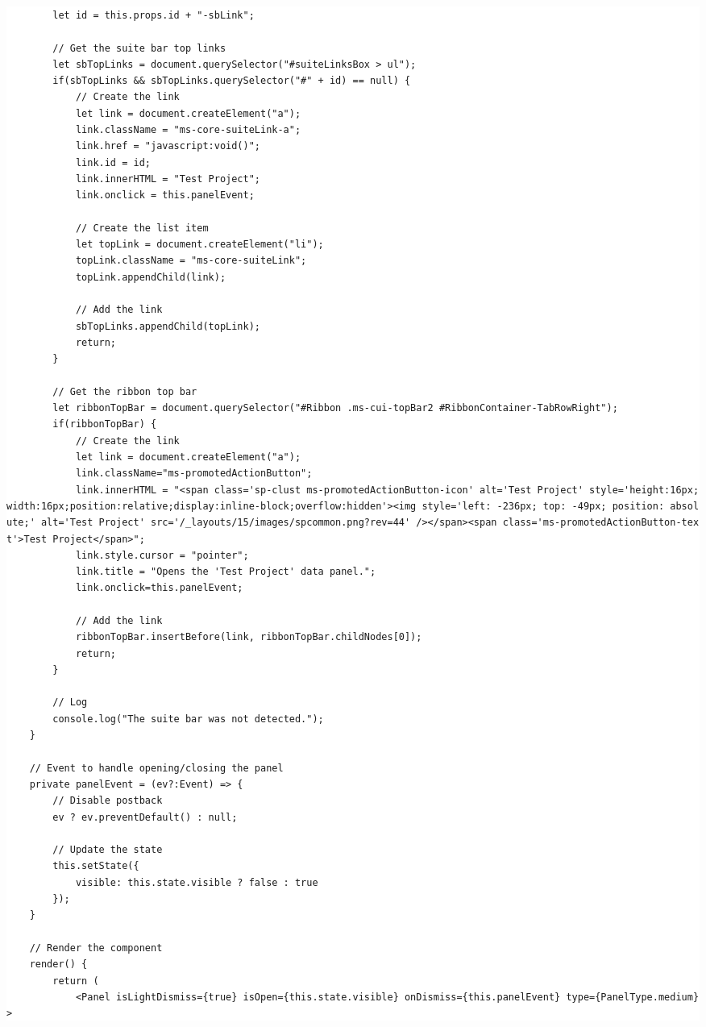 ```
        let id = this.props.id + "-sbLink";

        // Get the suite bar top links
        let sbTopLinks = document.querySelector("#suiteLinksBox > ul");
        if(sbTopLinks && sbTopLinks.querySelector("#" + id) == null) {
            // Create the link
            let link = document.createElement("a");
            link.className = "ms-core-suiteLink-a";
            link.href = "javascript:void()";
            link.id = id;
            link.innerHTML = "Test Project";
            link.onclick = this.panelEvent;

            // Create the list item
            let topLink = document.createElement("li");
            topLink.className = "ms-core-suiteLink";
            topLink.appendChild(link);

            // Add the link
            sbTopLinks.appendChild(topLink);
            return;
        }

        // Get the ribbon top bar
        let ribbonTopBar = document.querySelector("#Ribbon .ms-cui-topBar2 #RibbonContainer-TabRowRight");
        if(ribbonTopBar) {
            // Create the link
            let link = document.createElement("a");
            link.className="ms-promotedActionButton";
            link.innerHTML = "<span class='sp-clust ms-promotedActionButton-icon' alt='Test Project' style='height:16px;width:16px;position:relative;display:inline-block;overflow:hidden'><img style='left: -236px; top: -49px; position: absolute;' alt='Test Project' src='/_layouts/15/images/spcommon.png?rev=44' /></span><span class='ms-promotedActionButton-text'>Test Project</span>";
            link.style.cursor = "pointer";
            link.title = "Opens the 'Test Project' data panel.";
            link.onclick=this.panelEvent;

            // Add the link
            ribbonTopBar.insertBefore(link, ribbonTopBar.childNodes[0]);
            return;
        }

        // Log
        console.log("The suite bar was not detected.");
    }

    // Event to handle opening/closing the panel
    private panelEvent = (ev?:Event) => {
        // Disable postback
        ev ? ev.preventDefault() : null;

        // Update the state
        this.setState({
            visible: this.state.visible ? false : true
        });
    }

    // Render the component
    render() {
        return (
            <Panel isLightDismiss={true} isOpen={this.state.visible} onDismiss={this.panelEvent} type={PanelType.medium}>
```